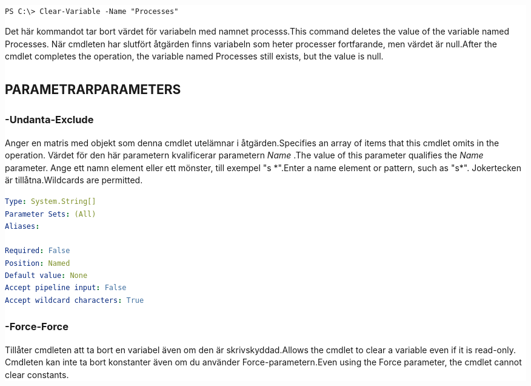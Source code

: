 ```
PS C:\> Clear-Variable -Name "Processes"
```

<span data-ttu-id="2055d-121">Det här kommandot tar bort värdet för variabeln med namnet processs.</span><span class="sxs-lookup"><span data-stu-id="2055d-121">This command deletes the value of the variable named Processes.</span></span>
<span data-ttu-id="2055d-122">När cmdleten har slutfört åtgärden finns variabeln som heter processer fortfarande, men värdet är null.</span><span class="sxs-lookup"><span data-stu-id="2055d-122">After the cmdlet completes the operation, the variable named Processes still exists, but the value is null.</span></span>

## <span data-ttu-id="2055d-123">PARAMETRAR</span><span class="sxs-lookup"><span data-stu-id="2055d-123">PARAMETERS</span></span>

### <span data-ttu-id="2055d-124">-Undanta</span><span class="sxs-lookup"><span data-stu-id="2055d-124">-Exclude</span></span>

<span data-ttu-id="2055d-125">Anger en matris med objekt som denna cmdlet utelämnar i åtgärden.</span><span class="sxs-lookup"><span data-stu-id="2055d-125">Specifies an array of items that this cmdlet omits in the operation.</span></span>
<span data-ttu-id="2055d-126">Värdet för den här parametern kvalificerar parametern *Name* .</span><span class="sxs-lookup"><span data-stu-id="2055d-126">The value of this parameter qualifies the *Name* parameter.</span></span>
<span data-ttu-id="2055d-127">Ange ett namn element eller ett mönster, till exempel "s \*".</span><span class="sxs-lookup"><span data-stu-id="2055d-127">Enter a name element or pattern, such as "s\*".</span></span>
<span data-ttu-id="2055d-128">Jokertecken är tillåtna.</span><span class="sxs-lookup"><span data-stu-id="2055d-128">Wildcards are permitted.</span></span>

```yaml
Type: System.String[]
Parameter Sets: (All)
Aliases:

Required: False
Position: Named
Default value: None
Accept pipeline input: False
Accept wildcard characters: True
```

### <span data-ttu-id="2055d-129">-Force</span><span class="sxs-lookup"><span data-stu-id="2055d-129">-Force</span></span>

<span data-ttu-id="2055d-130">Tillåter cmdleten att ta bort en variabel även om den är skrivskyddad.</span><span class="sxs-lookup"><span data-stu-id="2055d-130">Allows the cmdlet to clear a variable even if it is read-only.</span></span>
<span data-ttu-id="2055d-131">Cmdleten kan inte ta bort konstanter även om du använder Force-parametern.</span><span class="sxs-lookup"><span data-stu-id="2055d-131">Even using the Force parameter, the cmdlet cannot clear constants.</span></span>
